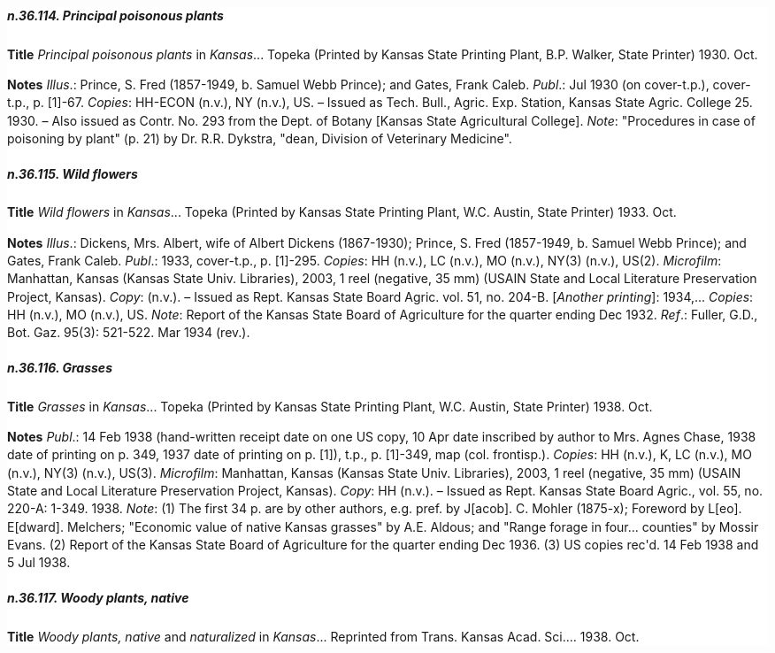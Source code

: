 
##### n.36.114. Principal poisonous plants

**Title**
*Principal poisonous plants* in *Kansas*... Topeka (Printed by Kansas State Printing Plant, B.P. Walker, State Printer) 1930. Oct.

**Notes**
*Illus*.: Prince, S. Fred (1857-1949, b. Samuel Webb Prince); and Gates, Frank Caleb.
*Publ*.: Jul 1930 (on cover-t.p.), cover-t.p., p. \[1\]-67. *Copies*: HH-ECON (n.v.), NY (n.v.), US. – Issued as Tech. Bull., Agric. Exp. Station, Kansas State Agric. College 25. 1930. – Also issued as Contr. No. 293 from the Dept. of Botany \[Kansas State Agricultural College\].
*Note*: "Procedures in case of poisoning by plant" (p. 21) by Dr. R.R. Dykstra, "dean, Division of Veterinary Medicine".

##### n.36.115. Wild flowers

**Title**
*Wild flowers* in *Kansas*... Topeka (Printed by Kansas State Printing Plant, W.C. Austin, State Printer) 1933. Oct.

**Notes**
*Illus*.: Dickens, Mrs. Albert, wife of Albert Dickens (1867-1930); Prince, S. Fred (1857-1949, b. Samuel Webb Prince); and Gates, Frank Caleb.
*Publ*.: 1933, cover-t.p., p. \[1\]-295. *Copies*: HH (n.v.), LC (n.v.), MO (n.v.), NY(3) (n.v.), US(2). *Microfilm*: Manhattan, Kansas (Kansas State Univ. Libraries), 2003, 1 reel (negative, 35 mm) (USAIN State and Local Literature Preservation Project, Kansas). *Copy*: (n.v.). – Issued as Rept. Kansas State Board Agric. vol. 51, no. 204-B.
\[*Another printing*\]: 1934,... *Copies*: HH (n.v.), MO (n.v.), US.
*Note*: Report of the Kansas State Board of Agriculture for the quarter ending Dec 1932.
*Ref*.: Fuller, G.D., Bot. Gaz. 95(3): 521-522. Mar 1934 (rev.).

##### n.36.116. Grasses

**Title**
*Grasses* in *Kansas*... Topeka (Printed by Kansas State Printing Plant, W.C. Austin, State Printer) 1938. Oct.

**Notes**
*Publ*.: 14 Feb 1938 (hand-written receipt date on one US copy, 10 Apr date inscribed by author to Mrs. Agnes Chase, 1938 date of printing on p. 349, 1937 date of printing on p. \[1\]), t.p., p. \[1\]-349, map (col. frontisp.). *Copies*: HH (n.v.), K, LC (n.v.), MO (n.v.), NY(3) (n.v.), US(3). *Microfilm*: Manhattan, Kansas (Kansas State Univ. Libraries), 2003, 1 reel (negative, 35 mm) (USAIN State and Local Literature Preservation Project, Kansas). *Copy*: HH (n.v.). – Issued as Rept. Kansas State Board Agric., vol. 55, no. 220-A: 1-349. 1938.
*Note*: (1) The first 34 p. are by other authors, e.g. pref. by J\[acob\]. C. Mohler (1875-x); Foreword by L\[eo\]. E\[dward\]. Melchers; "Economic value of native Kansas grasses" by A.E. Aldous; and "Range forage in four... counties" by Mossir Evans. (2) Report of the Kansas State Board of Agriculture for the quarter ending Dec 1936. (3) US copies rec'd. 14 Feb 1938 and 5 Jul 1938.

##### n.36.117. Woody plants, native

**Title**
*Woody plants, native* and *naturalized* in *Kansas*... Reprinted from Trans. Kansas Acad. Sci.... 1938. Oct.
